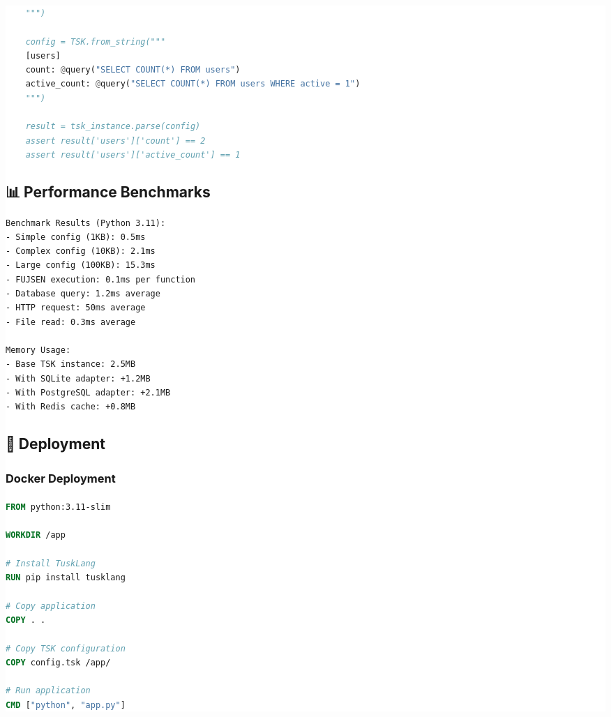 ```python
    """)
    
    config = TSK.from_string("""
    [users]
    count: @query("SELECT COUNT(*) FROM users")
    active_count: @query("SELECT COUNT(*) FROM users WHERE active = 1")
    """)
    
    result = tsk_instance.parse(config)
    assert result['users']['count'] == 2
    assert result['users']['active_count'] == 1
```

## 📊 Performance Benchmarks

```
Benchmark Results (Python 3.11):
- Simple config (1KB): 0.5ms
- Complex config (10KB): 2.1ms
- Large config (100KB): 15.3ms
- FUJSEN execution: 0.1ms per function
- Database query: 1.2ms average
- HTTP request: 50ms average
- File read: 0.3ms average

Memory Usage:
- Base TSK instance: 2.5MB
- With SQLite adapter: +1.2MB
- With PostgreSQL adapter: +2.1MB
- With Redis cache: +0.8MB
```

## 🚀 Deployment

### Docker Deployment
```dockerfile
FROM python:3.11-slim

WORKDIR /app

# Install TuskLang
RUN pip install tusklang

# Copy application
COPY . .

# Copy TSK configuration
COPY config.tsk /app/

# Run application
CMD ["python", "app.py"]
```
